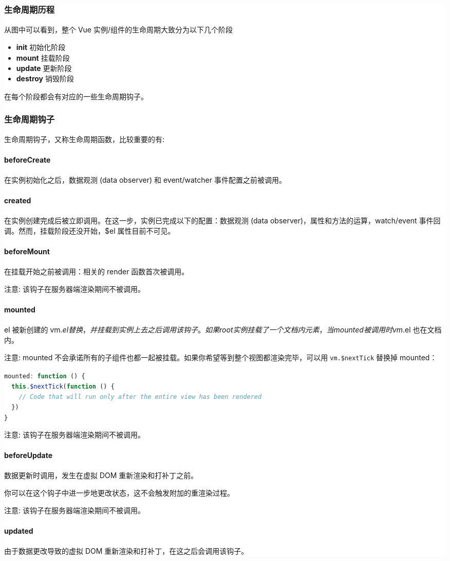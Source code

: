 <a name="sSSIc"></a>
### 生命周期历程
从图中可以看到，整个 Vue 实例/组件的生命周期大致分为以下几个阶段

- **init** 初始化阶段
- **mount** 挂载阶段
- **update** 更新阶段
- **destroy** 销毁阶段

在每个阶段都会有对应的一些生命周期钩子。

<a name="1ogjA"></a>
### 生命周期钩子
生命周期钩子，又称生命周期函数，比较重要的有:

<a name="beforeCreate"></a>
#### beforeCreate
在实例初始化之后，数据观测 (data observer) 和 event/watcher 事件配置之前被调用。

<a name="SzSyc"></a>
#### created
在实例创建完成后被立即调用。在这一步，实例已完成以下的配置：数据观测 (data observer)，属性和方法的运算，watch/event 事件回调。然而，挂载阶段还没开始，$el 属性目前不可见。

<a name="Mmxpy"></a>
#### beforeMount
在挂载开始之前被调用：相关的 render 函数首次被调用。

注意: 该钩子在服务器端渲染期间不被调用。

<a name="Ds8Rf"></a>
#### mounted
el 被新创建的 vm.$el 替换，并挂载到实例上去之后调用该钩子。如果 root 实例挂载了一个文档内元素，当 mounted 被调用时 vm.$el 也在文档内。

注意: mounted 不会承诺所有的子组件也都一起被挂载。如果你希望等到整个视图都渲染完毕，可以用 `vm.$nextTick` 替换掉 mounted：
```javascript
mounted: function () {
  this.$nextTick(function () {
    // Code that will run only after the entire view has been rendered
  })
}
```

注意: 该钩子在服务器端渲染期间不被调用。

<a name="beforeUpdate"></a>
#### beforeUpdate
数据更新时调用，发生在虚拟 DOM 重新渲染和打补丁之前。

你可以在这个钩子中进一步地更改状态，这不会触发附加的重渲染过程。

注意: 该钩子在服务器端渲染期间不被调用。

<a name="Ibwsc"></a>
#### updated
由于数据更改导致的虚拟 DOM 重新渲染和打补丁，在这之后会调用该钩子。
